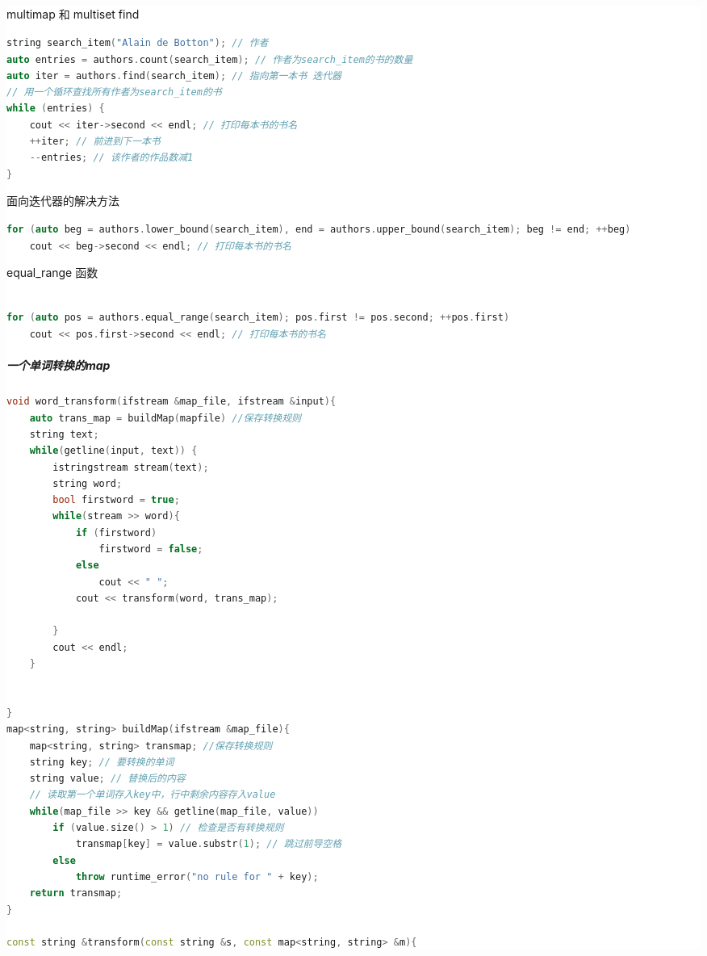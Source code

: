multimap 和 multiset  find 
    
```cpp
string search_item("Alain de Botton"); // 作者
auto entries = authors.count(search_item); // 作者为search_item的书的数量
auto iter = authors.find(search_item); // 指向第一本书 迭代器
// 用一个循环查找所有作者为search_item的书
while (entries) {
    cout << iter->second << endl; // 打印每本书的书名
    ++iter; // 前进到下一本书
    --entries; // 该作者的作品数减1
}
```

面向迭代器的解决方法

```cpp
for (auto beg = authors.lower_bound(search_item), end = authors.upper_bound(search_item); beg != end; ++beg)
    cout << beg->second << endl; // 打印每本书的书名
```

equal_range 函数

```cpp

for (auto pos = authors.equal_range(search_item); pos.first != pos.second; ++pos.first)
    cout << pos.first->second << endl; // 打印每本书的书名
```


##### 一个单词转换的map

```cpp
void word_transform(ifstream &map_file, ifstream &input){
    auto trans_map = buildMap(mapfile) //保存转换规则
    string text;
    while(getline(input, text)) {
        istringstream stream(text);
        string word;
        bool firstword = true;
        while(stream >> word){
            if (firstword)
                firstword = false;
            else
                cout << " ";
            cout << transform(word, trans_map);

        }
        cout << endl;
    }


}
map<string, string> buildMap(ifstream &map_file){
    map<string, string> transmap; //保存转换规则
    string key; // 要转换的单词
    string value; // 替换后的内容
    // 读取第一个单词存入key中，行中剩余内容存入value
    while(map_file >> key && getline(map_file, value))
        if (value.size() > 1) // 检查是否有转换规则
            transmap[key] = value.substr(1); // 跳过前导空格
        else
            throw runtime_error("no rule for " + key);
    return transmap;
} 

const string &transform(const string &s, const map<string, string> &m){
```